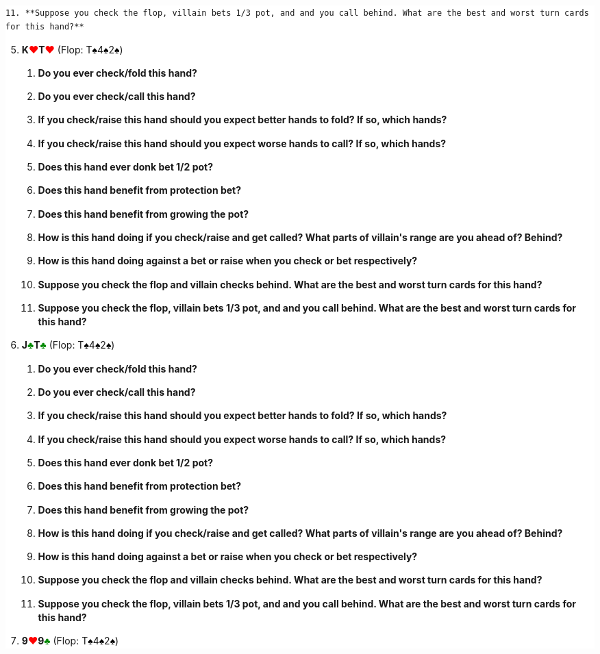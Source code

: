     11. **Suppose you check the flop, villain bets 1/3 pot, and and you call behind. What are the best and worst turn cards for this hand?**

5. <b>K<span style="color:#ff0000;">&hearts;</span>T<span style="color:#ff0000;">&hearts;</span></b>    (Flop: T<span style="color:#000000;">&spades;</span>4<span style="color:#000000;">&spades;</span>2<span style="color:#000000;">&spades;</span>)

    1. **Do you ever check/fold this hand?**

    2. **Do you ever check/call this hand?**

    3. **If you check/raise this hand should you expect better hands to fold? If so, which hands?**

    4. **If you check/raise this hand should you expect worse hands to call? If so, which hands?**

    5. **Does this hand ever donk bet 1/2 pot?**

    6. **Does this hand benefit from protection bet?**

    7. **Does this hand benefit from growing the pot?**

    8. **How is this hand doing if you check/raise and get called? What parts of villain's range are you ahead of? Behind?**

    9. **How is this hand doing against a bet or raise when you check or bet respectively?**

    10. **Suppose you check the flop and villain checks behind. What are the best and worst turn cards for this hand?**

    11. **Suppose you check the flop, villain bets 1/3 pot, and and you call behind. What are the best and worst turn cards for this hand?**

6. <b>J<span style="color:#008800;">&clubs;</span>T<span style="color:#008800;">&clubs;</span></b>    (Flop: T<span style="color:#000000;">&spades;</span>4<span style="color:#000000;">&spades;</span>2<span style="color:#000000;">&spades;</span>)

    1. **Do you ever check/fold this hand?**

    2. **Do you ever check/call this hand?**

    3. **If you check/raise this hand should you expect better hands to fold? If so, which hands?**

    4. **If you check/raise this hand should you expect worse hands to call? If so, which hands?**

    5. **Does this hand ever donk bet 1/2 pot?**

    6. **Does this hand benefit from protection bet?**

    7. **Does this hand benefit from growing the pot?**

    8. **How is this hand doing if you check/raise and get called? What parts of villain's range are you ahead of? Behind?**

    9. **How is this hand doing against a bet or raise when you check or bet respectively?**

    10. **Suppose you check the flop and villain checks behind. What are the best and worst turn cards for this hand?**

    11. **Suppose you check the flop, villain bets 1/3 pot, and and you call behind. What are the best and worst turn cards for this hand?**

7. <b>9<span style="color:#ff0000;">&hearts;</span>9<span style="color:#008800;">&clubs;</span></b>    (Flop: T<span style="color:#000000;">&spades;</span>4<span style="color:#000000;">&spades;</span>2<span style="color:#000000;">&spades;</span>)

